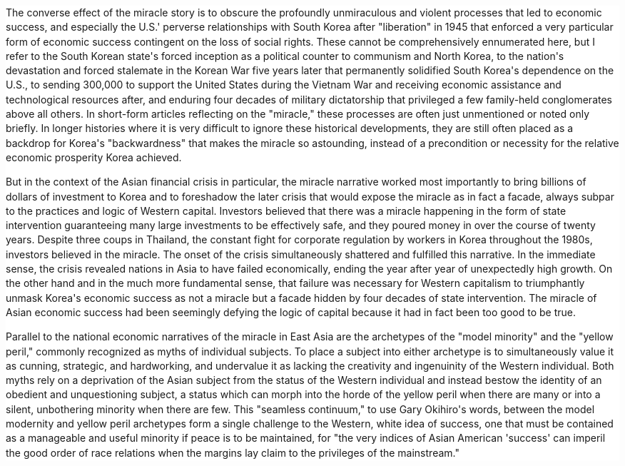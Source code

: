 The converse effect of the miracle story is to obscure the
profoundly unmiraculous and violent processes that led to
economic success, and especially the U.S.' perverse
relationships with South Korea after "liberation" in 1945 that
enforced a very particular form of economic success contingent
on the loss of social rights. These cannot be comprehensively
ennumerated here, but I refer to the South Korean state's
forced inception as a political counter to communism and North
Korea, to the nation's devastation and forced stalemate in the
Korean War five years later that permanently solidified South
Korea's dependence on the U.S., to sending 300,000 to support
the United States during the Vietnam War and receiving economic
assistance and technological resources after, and enduring four
decades of military dictatorship that privileged a few
family-held conglomerates above all others. In short-form
articles reflecting on the "miracle," these processes are often
just unmentioned or noted only briefly. In longer histories
where it is very difficult to ignore these historical
developments, they are still often placed as a backdrop for
Korea's "backwardness" that makes the miracle so astounding,
instead of a precondition or necessity for the relative
economic prosperity Korea achieved.

But in the context of the Asian financial crisis in particular,
the miracle narrative worked most importantly to bring billions
of dollars of investment to Korea and to foreshadow the later
crisis that would expose the miracle as in fact a facade,
always subpar to the practices and logic of Western capital.
Investors believed that there was a miracle happening in the
form of state intervention guaranteeing many large investments
to be effectively safe, and they poured money in over the
course of twenty years. Despite three coups in Thailand, the
constant fight for corporate regulation by workers in Korea
throughout the 1980s, investors believed in the miracle. The
onset of the crisis simultaneously shattered and fulfilled this
narrative. In the immediate sense, the crisis revealed nations
in Asia to have failed economically, ending the year after year
of unexpectedly high growth. On the other hand and in the much
more fundamental sense, that failure was necessary for Western
capitalism to triumphantly unmask Korea's economic success as
not a miracle but a facade hidden by four decades of state
intervention. The miracle of Asian economic success had been
seemingly defying the logic of capital because it had in fact
been too good to be true.

Parallel to the national economic narratives of the miracle in
East Asia are the archetypes of the "model minority" and the
"yellow peril," commonly recognized as myths of individual
subjects. To place a subject into either archetype is to
simultaneously value it as cunning, strategic, and hardworking,
and undervalue it as lacking the creativity and ingenuinity of
the Western individual. Both myths rely on a deprivation of the
Asian subject from the status of the Western individual and
instead bestow the identity of an obedient and unquestioning
subject, a status which can morph into the horde of the yellow
peril when there are many or into a silent, unbothering
minority when there are few. This "seamless continuum," to use
Gary Okihiro's words, between the model modernity and yellow
peril archetypes form a single challenge to the Western, white
idea of success, one that must be contained as a manageable and
useful minority if peace is to be maintained, for "the very
indices of Asian American 'success' can imperil the good order
of race relations when the margins lay claim to the privileges
of the mainstream."
